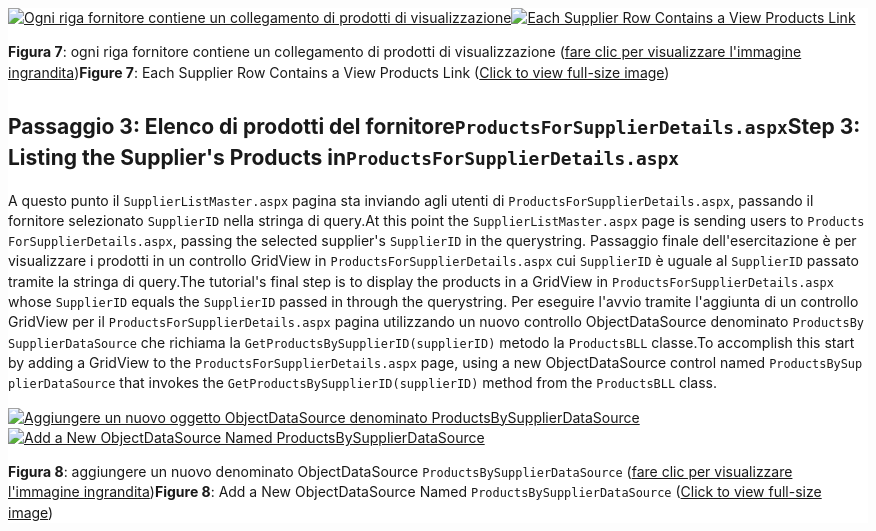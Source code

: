 
<span data-ttu-id="241ba-166">[![Ogni riga fornitore contiene un collegamento di prodotti di visualizzazione](master-detail-filtering-across-two-pages-vb/_static/image18.png)](master-detail-filtering-across-two-pages-vb/_static/image17.png)</span><span class="sxs-lookup"><span data-stu-id="241ba-166">[![Each Supplier Row Contains a View Products Link](master-detail-filtering-across-two-pages-vb/_static/image18.png)](master-detail-filtering-across-two-pages-vb/_static/image17.png)</span></span>

<span data-ttu-id="241ba-167">**Figura 7**: ogni riga fornitore contiene un collegamento di prodotti di visualizzazione ([fare clic per visualizzare l'immagine ingrandita](master-detail-filtering-across-two-pages-vb/_static/image19.png))</span><span class="sxs-lookup"><span data-stu-id="241ba-167">**Figure 7**: Each Supplier Row Contains a View Products Link ([Click to view full-size image](master-detail-filtering-across-two-pages-vb/_static/image19.png))</span></span>


## <a name="step-3-listing-the-suppliers-products-inproductsforsupplierdetailsaspx"></a><span data-ttu-id="241ba-168">Passaggio 3: Elenco di prodotti del fornitore`ProductsForSupplierDetails.aspx`</span><span class="sxs-lookup"><span data-stu-id="241ba-168">Step 3: Listing the Supplier's Products in`ProductsForSupplierDetails.aspx`</span></span>

<span data-ttu-id="241ba-169">A questo punto il `SupplierListMaster.aspx` pagina sta inviando agli utenti di `ProductsForSupplierDetails.aspx`, passando il fornitore selezionato `SupplierID` nella stringa di query.</span><span class="sxs-lookup"><span data-stu-id="241ba-169">At this point the `SupplierListMaster.aspx` page is sending users to `ProductsForSupplierDetails.aspx`, passing the selected supplier's `SupplierID` in the querystring.</span></span> <span data-ttu-id="241ba-170">Passaggio finale dell'esercitazione è per visualizzare i prodotti in un controllo GridView in `ProductsForSupplierDetails.aspx` cui `SupplierID` è uguale al `SupplierID` passato tramite la stringa di query.</span><span class="sxs-lookup"><span data-stu-id="241ba-170">The tutorial's final step is to display the products in a GridView in `ProductsForSupplierDetails.aspx` whose `SupplierID` equals the `SupplierID` passed in through the querystring.</span></span> <span data-ttu-id="241ba-171">Per eseguire l'avvio tramite l'aggiunta di un controllo GridView per il `ProductsForSupplierDetails.aspx` pagina utilizzando un nuovo controllo ObjectDataSource denominato `ProductsBySupplierDataSource` che richiama la `GetProductsBySupplierID(supplierID)` metodo la `ProductsBLL` classe.</span><span class="sxs-lookup"><span data-stu-id="241ba-171">To accomplish this start by adding a GridView to the `ProductsForSupplierDetails.aspx` page, using a new ObjectDataSource control named `ProductsBySupplierDataSource` that invokes the `GetProductsBySupplierID(supplierID)` method from the `ProductsBLL` class.</span></span>


<span data-ttu-id="241ba-172">[![Aggiungere un nuovo oggetto ObjectDataSource denominato ProductsBySupplierDataSource](master-detail-filtering-across-two-pages-vb/_static/image21.png)](master-detail-filtering-across-two-pages-vb/_static/image20.png)</span><span class="sxs-lookup"><span data-stu-id="241ba-172">[![Add a New ObjectDataSource Named ProductsBySupplierDataSource](master-detail-filtering-across-two-pages-vb/_static/image21.png)](master-detail-filtering-across-two-pages-vb/_static/image20.png)</span></span>

<span data-ttu-id="241ba-173">**Figura 8**: aggiungere un nuovo denominato ObjectDataSource `ProductsBySupplierDataSource` ([fare clic per visualizzare l'immagine ingrandita](master-detail-filtering-across-two-pages-vb/_static/image22.png))</span><span class="sxs-lookup"><span data-stu-id="241ba-173">**Figure 8**: Add a New ObjectDataSource Named `ProductsBySupplierDataSource` ([Click to view full-size image](master-detail-filtering-across-two-pages-vb/_static/image22.png))</span></span>

